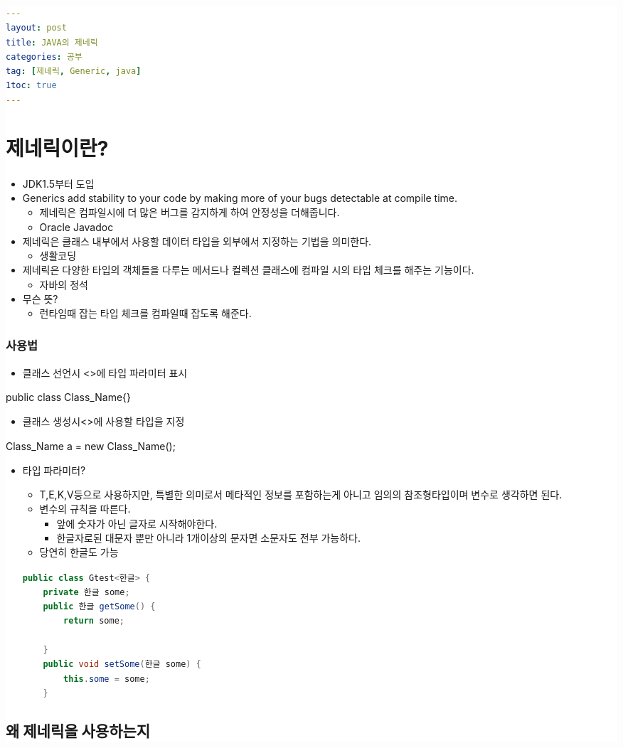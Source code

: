 ```yaml
---
layout: post
title: JAVA의 제네릭
categories: 공부
tag: [제네릭, Generic, java]
1toc: true
---
```


# 제네릭이란?

- JDK1.5부터 도입
- Generics add stability to your code by making more of your bugs detectable at compile time.
  - 제네릭은 컴파일시에 더 많은 버그를 감지하게 하여 안정성을 더해줍니다.
  - Oracle Javadoc
- 제네릭은 클래스 내부에서 사용할 데이터 타입을 외부에서 지정하는 기법을 의미한다.
  - 생활코딩
- 제네릭은 다양한 타입의 객체들을 다루는 메서드나 컬렉션 클래스에 컴파일 시의 타입 체크를 해주는 기능이다.
  - 자바의 정석
- 무슨 뜻?
  - 런타임때 잡는 타입 체크를 컴파일때 잡도록 해준다.

### 사용법

- 클래스 선언시 <>에 타입 파라미터 표시

public class Class_Name<T>{}

- 클래스 생성시<>에 사용할 타입을 지정

Class_Name<String> a = new Class_Name<String>();

- 타입 파라미터?

  - T,E,K,V등으로 사용하지만, 특별한 의미로서 메타적인 정보를 포함하는게 아니고 임의의 참조형타입이며 변수로 생각하면 된다.
  - 변수의 규칙을 따른다.
    - 앞에 숫자가 아닌 글자로 시작해야한다.
    - 한글자로된 대문자 뿐만 아니라 1개이상의 문자면 소문자도 전부 가능하다.
  - 당연히 한글도 가능

  ```java
  public class Gtest<한글> {
      private 한글 some;
      public 한글 getSome() {
          return some;

      }
      public void setSome(한글 some) {
          this.some = some;
      }
  ```

## 왜 제네릭을 사용하는지
